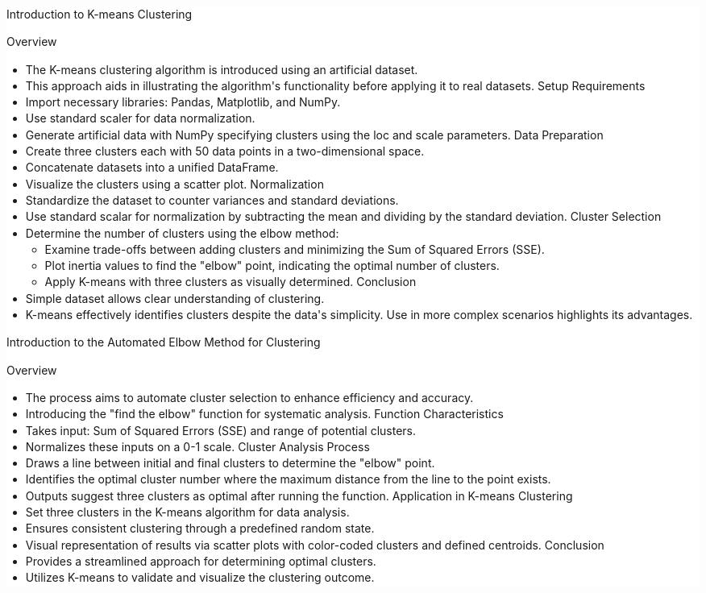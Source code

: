 

Introduction to K-means Clustering

Overview
* The K-means clustering algorithm is introduced using an artificial dataset.
* This approach aids in illustrating the algorithm's functionality before applying it to real datasets.
Setup Requirements
* Import necessary libraries: Pandas, Matplotlib, and NumPy.
* Use standard scaler for data normalization.
* Generate artificial data with NumPy specifying clusters using the loc and scale parameters.
Data Preparation
* Create three clusters each with 50 data points in a two-dimensional space.
* Concatenate datasets into a unified DataFrame.
* Visualize the clusters using a scatter plot.
Normalization
* Standardize the dataset to counter variances and standard deviations.
* Use standard scalar for normalization by subtracting the mean and dividing by the standard deviation.
Cluster Selection
* Determine the number of clusters using the elbow method:
    * Examine trade-offs between adding clusters and minimizing the Sum of Squared Errors (SSE).
    * Plot inertia values to find the "elbow" point, indicating the optimal number of clusters.
    * Apply K-means with three clusters as visually determined.
Conclusion
* Simple dataset allows clear understanding of clustering.
* K-means effectively identifies clusters despite the data's simplicity. Use in more complex scenarios highlights its advantages.


Introduction to the Automated Elbow Method for Clustering

Overview
* The process aims to automate cluster selection to enhance efficiency and accuracy.
* Introducing the "find the elbow" function for systematic analysis.
Function Characteristics
* Takes input: Sum of Squared Errors (SSE) and range of potential clusters.
* Normalizes these inputs on a 0-1 scale.
Cluster Analysis Process
* Draws a line between initial and final clusters to determine the "elbow" point.
* Identifies the optimal cluster number where the maximum distance from the line to the point exists.
* Outputs suggest three clusters as optimal after running the function.
Application in K-means Clustering
* Set three clusters in the K-means algorithm for data analysis.
* Ensures consistent clustering through a predefined random state.
* Visual representation of results via scatter plots with color-coded clusters and defined centroids.
Conclusion
* Provides a streamlined approach for determining optimal clusters.
* Utilizes K-means to validate and visualize the clustering outcome.


